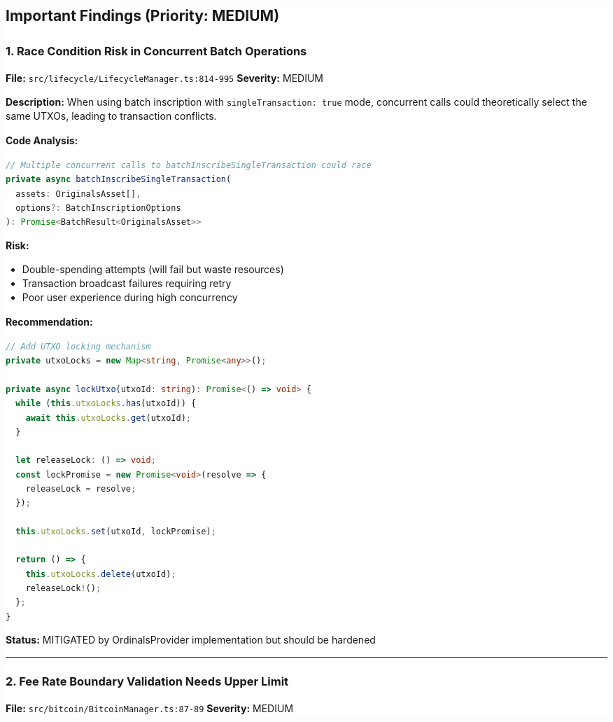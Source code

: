 
## Important Findings (Priority: MEDIUM)

### 1. Race Condition Risk in Concurrent Batch Operations
**File:** `src/lifecycle/LifecycleManager.ts:814-995`
**Severity:** MEDIUM

**Description:**
When using batch inscription with `singleTransaction: true` mode, concurrent calls could theoretically select the same UTXOs, leading to transaction conflicts.

**Code Analysis:**
```typescript
// Multiple concurrent calls to batchInscribeSingleTransaction could race
private async batchInscribeSingleTransaction(
  assets: OriginalsAsset[],
  options?: BatchInscriptionOptions
): Promise<BatchResult<OriginalsAsset>>
```

**Risk:**
- Double-spending attempts (will fail but waste resources)
- Transaction broadcast failures requiring retry
- Poor user experience during high concurrency

**Recommendation:**
```typescript
// Add UTXO locking mechanism
private utxoLocks = new Map<string, Promise<any>>();

private async lockUtxo(utxoId: string): Promise<() => void> {
  while (this.utxoLocks.has(utxoId)) {
    await this.utxoLocks.get(utxoId);
  }

  let releaseLock: () => void;
  const lockPromise = new Promise<void>(resolve => {
    releaseLock = resolve;
  });

  this.utxoLocks.set(utxoId, lockPromise);

  return () => {
    this.utxoLocks.delete(utxoId);
    releaseLock!();
  };
}
```

**Status:** MITIGATED by OrdinalsProvider implementation but should be hardened

---

### 2. Fee Rate Boundary Validation Needs Upper Limit
**File:** `src/bitcoin/BitcoinManager.ts:87-89`
**Severity:** MEDIUM
